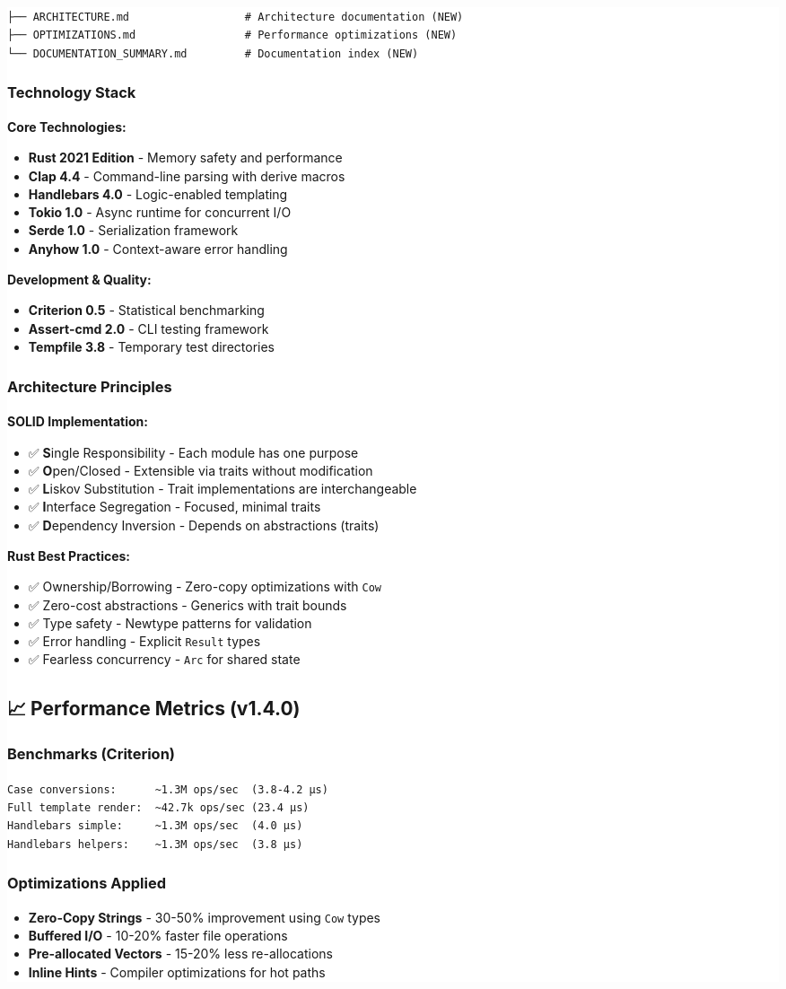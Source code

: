 ```
├── ARCHITECTURE.md                  # Architecture documentation (NEW)
├── OPTIMIZATIONS.md                 # Performance optimizations (NEW)
└── DOCUMENTATION_SUMMARY.md         # Documentation index (NEW)
```

### Technology Stack

**Core Technologies:**
- **Rust 2021 Edition** - Memory safety and performance
- **Clap 4.4** - Command-line parsing with derive macros
- **Handlebars 4.0** - Logic-enabled templating
- **Tokio 1.0** - Async runtime for concurrent I/O
- **Serde 1.0** - Serialization framework
- **Anyhow 1.0** - Context-aware error handling

**Development & Quality:**
- **Criterion 0.5** - Statistical benchmarking
- **Assert-cmd 2.0** - CLI testing framework
- **Tempfile 3.8** - Temporary test directories

### Architecture Principles

**SOLID Implementation:**
- ✅ **S**ingle Responsibility - Each module has one purpose
- ✅ **O**pen/Closed - Extensible via traits without modification
- ✅ **L**iskov Substitution - Trait implementations are interchangeable
- ✅ **I**nterface Segregation - Focused, minimal traits
- ✅ **D**ependency Inversion - Depends on abstractions (traits)

**Rust Best Practices:**
- ✅ Ownership/Borrowing - Zero-copy optimizations with `Cow`
- ✅ Zero-cost abstractions - Generics with trait bounds
- ✅ Type safety - Newtype patterns for validation
- ✅ Error handling - Explicit `Result` types
- ✅ Fearless concurrency - `Arc` for shared state

## 📈 Performance Metrics (v1.4.0)

### Benchmarks (Criterion)
```
Case conversions:      ~1.3M ops/sec  (3.8-4.2 µs)
Full template render:  ~42.7k ops/sec (23.4 µs)
Handlebars simple:     ~1.3M ops/sec  (4.0 µs)
Handlebars helpers:    ~1.3M ops/sec  (3.8 µs)
```

### Optimizations Applied
- **Zero-Copy Strings** - 30-50% improvement using `Cow` types
- **Buffered I/O** - 10-20% faster file operations
- **Pre-allocated Vectors** - 15-20% less re-allocations
- **Inline Hints** - Compiler optimizations for hot paths
